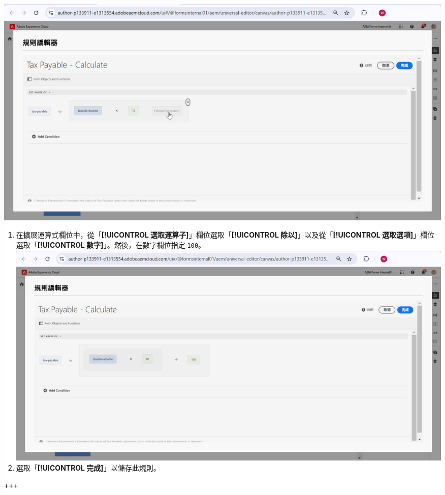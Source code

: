    ![規則編輯器範例 19](/help/edge/docs/forms/assets/rule-editor22.png)
1. 在擴展運算式欄位中，從「**[!UICONTROL 選取運算子]**」欄位選取「**[!UICONTROL 除以]**」以及從「**[!UICONTROL 選取選項]**」欄位選取「**[!UICONTROL 數字]**」。然後，在數字欄位指定 `100`。
   ![規則編輯器範例 20](/help/edge/docs/forms/assets/rule-editor23.png)
1. 選取「**[!UICONTROL 完成]**」以儲存此規則。

+++
